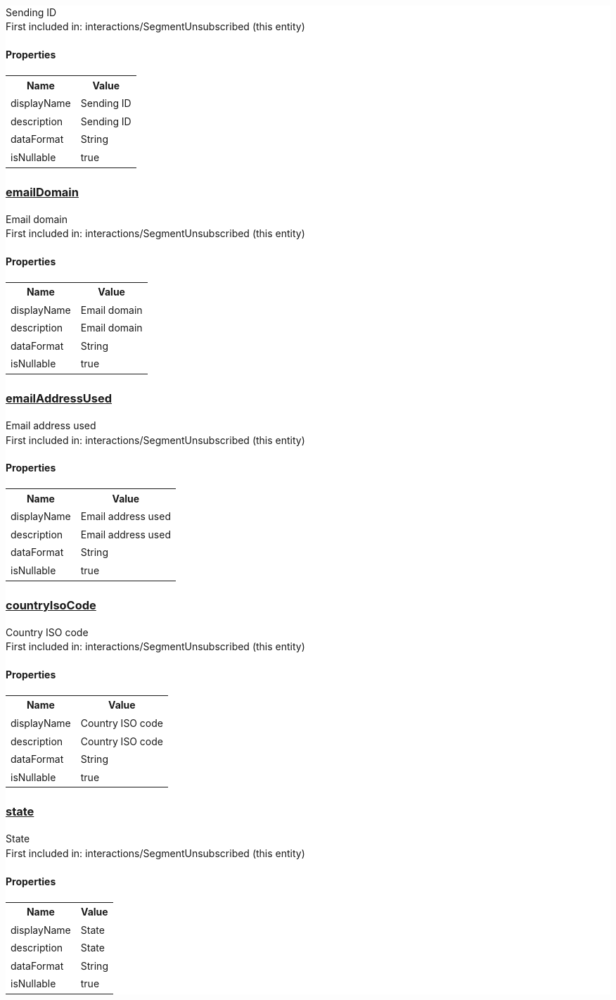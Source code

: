 Sending ID  
First included in: interactions/SegmentUnsubscribed (this entity)  

#### Properties

<table><tr><th>Name</th><th>Value</th></tr><tr><td>displayName</td><td>Sending ID</td></tr><tr><td>description</td><td>Sending ID</td></tr><tr><td>dataFormat</td><td>String</td></tr><tr><td>isNullable</td><td>true</td></tr></table>

### <a href=#emailDomain name="emailDomain">emailDomain</a>

Email domain  
First included in: interactions/SegmentUnsubscribed (this entity)  

#### Properties

<table><tr><th>Name</th><th>Value</th></tr><tr><td>displayName</td><td>Email domain</td></tr><tr><td>description</td><td>Email domain</td></tr><tr><td>dataFormat</td><td>String</td></tr><tr><td>isNullable</td><td>true</td></tr></table>

### <a href=#emailAddressUsed name="emailAddressUsed">emailAddressUsed</a>

Email address used  
First included in: interactions/SegmentUnsubscribed (this entity)  

#### Properties

<table><tr><th>Name</th><th>Value</th></tr><tr><td>displayName</td><td>Email address used</td></tr><tr><td>description</td><td>Email address used</td></tr><tr><td>dataFormat</td><td>String</td></tr><tr><td>isNullable</td><td>true</td></tr></table>

### <a href=#countryIsoCode name="countryIsoCode">countryIsoCode</a>

Country ISO code  
First included in: interactions/SegmentUnsubscribed (this entity)  

#### Properties

<table><tr><th>Name</th><th>Value</th></tr><tr><td>displayName</td><td>Country ISO code</td></tr><tr><td>description</td><td>Country ISO code</td></tr><tr><td>dataFormat</td><td>String</td></tr><tr><td>isNullable</td><td>true</td></tr></table>

### <a href=#state name="state">state</a>

State  
First included in: interactions/SegmentUnsubscribed (this entity)  

#### Properties

<table><tr><th>Name</th><th>Value</th></tr><tr><td>displayName</td><td>State</td></tr><tr><td>description</td><td>State</td></tr><tr><td>dataFormat</td><td>String</td></tr><tr><td>isNullable</td><td>true</td></tr></table>
